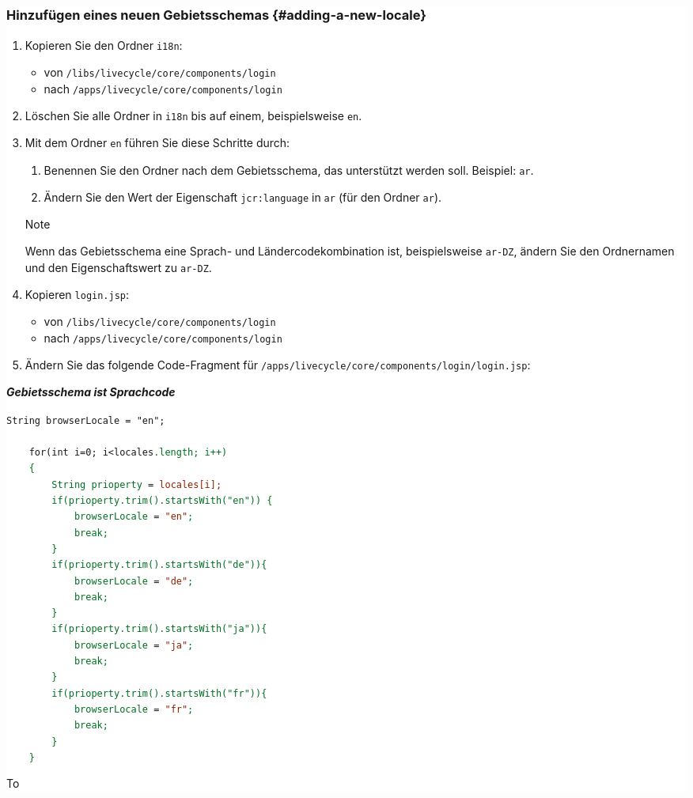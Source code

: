 ### Hinzufügen eines neuen Gebietsschemas {#adding-a-new-locale}

1. Kopieren Sie den Ordner `i18n`:

   * von `/libs/livecycle/core/components/login`
   * nach `/apps/livecycle/core/components/login`

1. Löschen Sie alle Ordner in `i18n` bis auf einem, beispielsweise `en`.

1. Mit dem Ordner `en` führen Sie diese Schritte durch:

   1. Benennen Sie den Ordner nach dem Gebietsschema, das unterstützt werden soll. Beispiel: `ar`.

   1. Ändern Sie den Wert der Eigenschaft `jcr:language` in `ar` (für den Ordner `ar`).

   >[!NOTE]
   >
   >Wenn das Gebietsschema eine Sprach- und Ländercodekombination ist, beispielsweise `ar-DZ`, ändern Sie den Ordnernamen und den Eigenschaftswert zu `ar-DZ`.

1. Kopieren `login.jsp`:

   * von `/libs/livecycle/core/components/login`
   * nach `/apps/livecycle/core/components/login`

1. Ändern Sie das folgende Code-Fragment für `/apps/livecycle/core/components/login/login.jsp`:

***Gebietsschema ist Sprachcode***

```jsp
String browserLocale = "en";

    for(int i=0; i<locales.length; i++)
    {
        String prioperty = locales[i];
        if(prioperty.trim().startsWith("en")) {
            browserLocale = "en";
            break;
        }
        if(prioperty.trim().startsWith("de")){
            browserLocale = "de";
            break;
        }
        if(prioperty.trim().startsWith("ja")){
            browserLocale = "ja";
            break;
        }
        if(prioperty.trim().startsWith("fr")){
            browserLocale = "fr";
            break;
        }
    }
```

To
